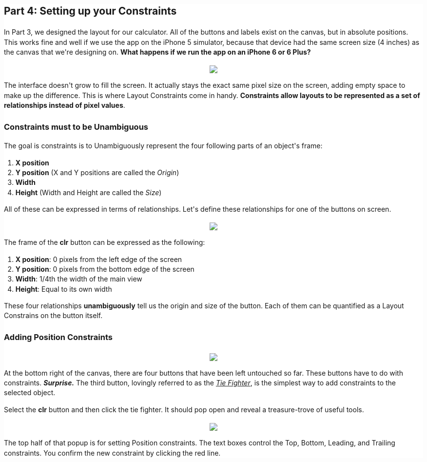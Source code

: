 ## Part 4: Setting up your Constraints

In Part 3, we designed the layout for our calculator. All of the buttons and labels exist on the canvas, but in absolute positions. This works fine and well if we use the app on the iPhone 5 simulator, because that device had the same screen size (4 inches) as the canvas that we're designing on. **What happens if we run the app on an iPhone 6 or 6 Plus?**

<p align="center"> <img src="screenshot1.png" height="400px" align="center"> </p>

The interface doesn't grow to fill the screen. It actually stays the exact same pixel size on the screen, adding empty space to make up the difference. This is where Layout Constraints come in handy. **Constraints allow layouts to be represented as a set of relationships instead of pixel values**.

### Constraints must to be Unambiguous

The goal is constraints is to Unambiguously represent the four following parts of an object's frame:

1. **X position**
2. **Y position** (X and Y positions are called the *Origin*)
3. **Width**
4. **Height** (Width and Height are called the *Size*)

All of these can be expressed in terms of relationships. Let's define these relationships for one of the buttons on screen.

<p align="center"> <img src="screenshot2.png" height="205" align="center"> </p>

The frame of the **clr** button can be expressed as the following:

1. **X position**: 0 pixels from the left edge of the screen
2. **Y position**: 0 pixels from the bottom edge of the screen
3. **Width**: 1/4th the width of the main view
4. **Height**: Equal to its own width

These four relationships **unambiguously** tell us the origin and size of the button. Each of them can be quantified as a Layout Constrains on the button itself.

### Adding Position Constraints

<p align="center"> <img src="screenshot3.png" height="50px" align="center"> </p>

At the bottom right of the canvas, there are four buttons that have been left untouched so far. These buttons have to do with constraints. ***Surprise.*** The third button, lovingly referred to as the [*Tie Fighter*](http://darkimothep.deviantart.com/art/TIE-FIGHTER-front-408839013), is the simplest way to add constraints to the selected object.

Select the **clr** button and then click the tie fighter. It should pop open and reveal a treasure-trove of useful tools.

<p align="center"> <img src="screenshot4.png" height="400" align="center"> </p>

The top half of that popup is for setting Position constraints. The text boxes control the Top, Bottom, Leading, and Trailing constraints. You confirm the new constraint by clicking the red line.
